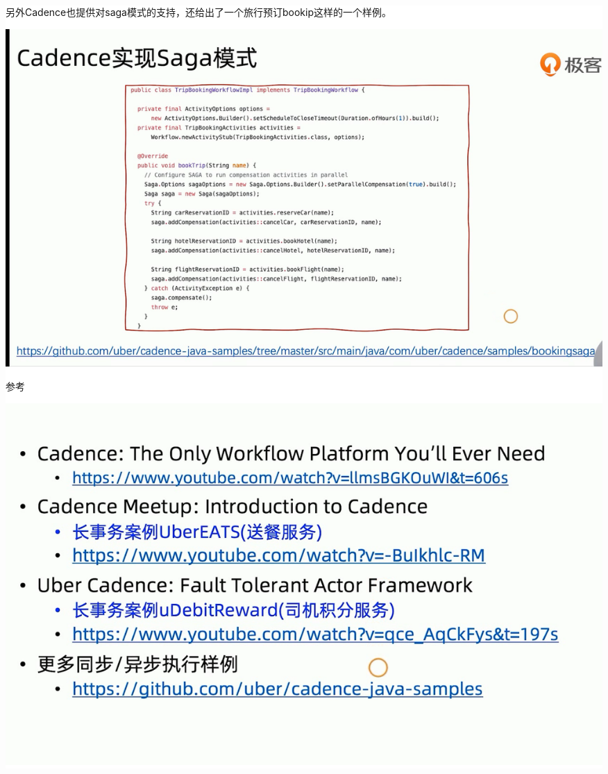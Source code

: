 另外Cadence也提供对saga模式的支持，还给出了一个旅行预订bookip这样的一个样例。

![1635075199266](分布式系统.assets/1635075199266.png)

参考

![1635075438159](分布式系统.assets/1635075438159.png)

